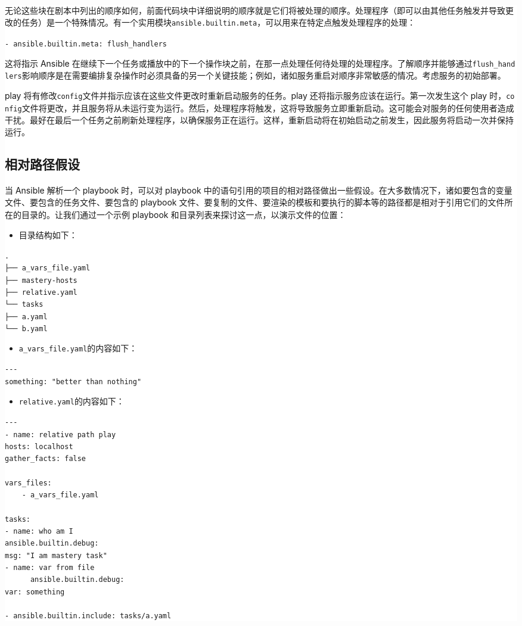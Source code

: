 无论这些块在剧本中列出的顺序如何，前面代码块中详细说明的顺序就是它们将被处理的顺序。处理程序（即可以由其他任务触发并导致更改的任务）是一个特殊情况。有一个实用模块`ansible.builtin.meta`，可以用来在特定点触发处理程序的处理：

```
- ansible.builtin.meta: flush_handlers 
```

这将指示 Ansible 在继续下一个任务或播放中的下一个操作块之前，在那一点处理任何待处理的处理程序。了解顺序并能够通过`flush_handlers`影响顺序是在需要编排复杂操作时必须具备的另一个关键技能；例如，诸如服务重启对顺序非常敏感的情况。考虑服务的初始部署。

play 将有修改`config`文件并指示应该在这些文件更改时重新启动服务的任务。play 还将指示服务应该在运行。第一次发生这个 play 时，`config`文件将更改，并且服务将从未运行变为运行。然后，处理程序将触发，这将导致服务立即重新启动。这可能会对服务的任何使用者造成干扰。最好在最后一个任务之前刷新处理程序，以确保服务正在运行。这样，重新启动将在初始启动之前发生，因此服务将启动一次并保持运行。

## 相对路径假设

当 Ansible 解析一个 playbook 时，可以对 playbook 中的语句引用的项目的相对路径做出一些假设。在大多数情况下，诸如要包含的变量文件、要包含的任务文件、要包含的 playbook 文件、要复制的文件、要渲染的模板和要执行的脚本等的路径都是相对于引用它们的文件所在的目录的。让我们通过一个示例 playbook 和目录列表来探讨这一点，以演示文件的位置：

+   目录结构如下：

```
. 
├── a_vars_file.yaml 
├── mastery-hosts 
├── relative.yaml 
└── tasks 
├── a.yaml 
└── b.yaml 
```

+   `a_vars_file.yaml`的内容如下：

```
--- 
something: "better than nothing" 
```

+   `relative.yaml`的内容如下：

```
--- 
- name: relative path play 
hosts: localhost 
gather_facts: false 

vars_files: 
    - a_vars_file.yaml

tasks: 
- name: who am I 
ansible.builtin.debug: 
msg: "I am mastery task" 
- name: var from file 
      ansible.builtin.debug:         
var: something 

- ansible.builtin.include: tasks/a.yaml 
```
